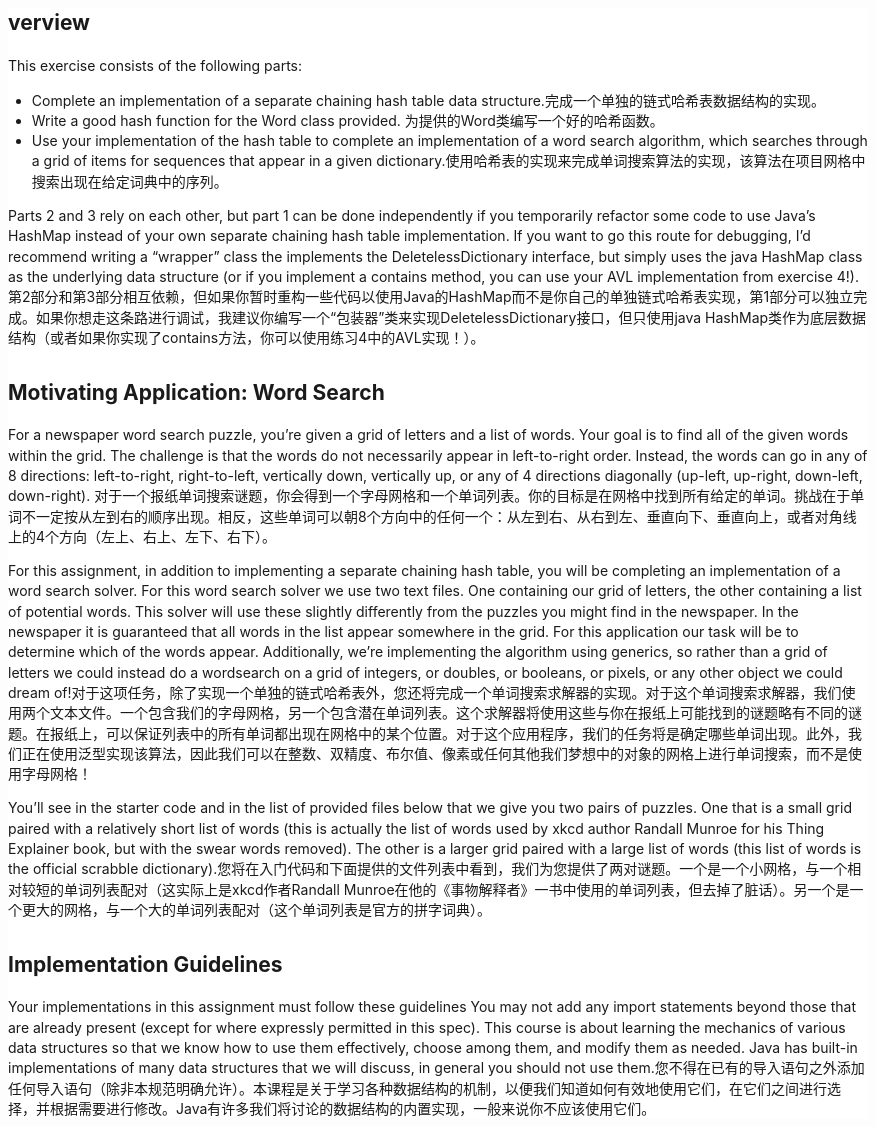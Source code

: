 ## verview

This exercise consists of the following parts:
- Complete an implementation of a separate chaining hash table data structure.完成一个单独的链式哈希表数据结构的实现。
- Write a good hash function for the Word class provided. 为提供的Word类编写一个好的哈希函数。
- Use your implementation of the hash table to complete an implementation of a word search algorithm, which searches through a grid of items for sequences that appear in a given dictionary.使用哈希表的实现来完成单词搜索算法的实现，该算法在项目网格中搜索出现在给定词典中的序列。

Parts 2 and 3 rely on each other, but part 1 can be done independently if you temporarily refactor some code to use Java’s HashMap instead of your own separate chaining hash table implementation. If you want to go this route for debugging, I’d recommend writing a “wrapper” class the implements the DeletelessDictionary interface, but simply uses the java HashMap class as the underlying data structure (or if you implement a contains method, you can use your AVL implementation from exercise 4!). 第2部分和第3部分相互依赖，但如果你暂时重构一些代码以使用Java的HashMap而不是你自己的单独链式哈希表实现，第1部分可以独立完成。如果你想走这条路进行调试，我建议你编写一个“包装器”类来实现DeletelessDictionary接口，但只使用java HashMap类作为底层数据结构（或者如果你实现了contains方法，你可以使用练习4中的AVL实现！）。


## Motivating Application: Word Search
For a newspaper word search puzzle, you’re given a grid of letters and a list of words. Your goal is to find all of the given words within the grid. The challenge is that the words do not necessarily appear in left-to-right order. Instead, the words can go in any of 8 directions: left-to-right, right-to-left, vertically down, vertically up, or any of 4 directions diagonally (up-left, up-right, down-left, down-right). 对于一个报纸单词搜索谜题，你会得到一个字母网格和一个单词列表。你的目标是在网格中找到所有给定的单词。挑战在于单词不一定按从左到右的顺序出现。相反，这些单词可以朝8个方向中的任何一个：从左到右、从右到左、垂直向下、垂直向上，或者对角线上的4个方向（左上、右上、左下、右下）。

For this assignment, in addition to implementing a separate chaining hash table, you will be completing an implementation of a word search solver. For this word search solver we use two text files. One containing our grid of letters, the other containing a list of potential words. This solver will use these slightly differently from the puzzles you might find in the newspaper. In the newspaper it is guaranteed that all words in the list appear somewhere in the grid. For this application our task will be to determine which of the words appear. Additionally, we’re implementing the algorithm using generics, so rather than a grid of letters we could instead do a wordsearch on a grid of integers, or doubles, or booleans, or pixels, or any other object we could dream of!对于这项任务，除了实现一个单独的链式哈希表外，您还将完成一个单词搜索求解器的实现。对于这个单词搜索求解器，我们使用两个文本文件。一个包含我们的字母网格，另一个包含潜在单词列表。这个求解器将使用这些与你在报纸上可能找到的谜题略有不同的谜题。在报纸上，可以保证列表中的所有单词都出现在网格中的某个位置。对于这个应用程序，我们的任务将是确定哪些单词出现。此外，我们正在使用泛型实现该算法，因此我们可以在整数、双精度、布尔值、像素或任何其他我们梦想中的对象的网格上进行单词搜索，而不是使用字母网格！

You’ll see in the starter code and in the list of provided files below that we give you two pairs of puzzles. One that is a small grid paired with a relatively short list of words (this is actually the list of words used by xkcd author Randall Munroe for his Thing Explainer book, but with the swear words removed). The other is a larger grid paired with a large list of words (this list of words is the official scrabble dictionary).您将在入门代码和下面提供的文件列表中看到，我们为您提供了两对谜题。一个是一个小网格，与一个相对较短的单词列表配对（这实际上是xkcd作者Randall Munroe在他的《事物解释者》一书中使用的单词列表，但去掉了脏话）。另一个是一个更大的网格，与一个大的单词列表配对（这个单词列表是官方的拼字词典）。

## Implementation Guidelines
Your implementations in this assignment must follow these guidelines
You may not add any import statements beyond those that are already present (except for where expressly permitted in this spec). This course is about learning the mechanics of various data structures so that we know how to use them effectively, choose among them, and modify them as needed. Java has built-in implementations of many data structures that we will discuss, in general you should not use them.您不得在已有的导入语句之外添加任何导入语句（除非本规范明确允许）。本课程是关于学习各种数据结构的机制，以便我们知道如何有效地使用它们，在它们之间进行选择，并根据需要进行修改。Java有许多我们将讨论的数据结构的内置实现，一般来说你不应该使用它们。
